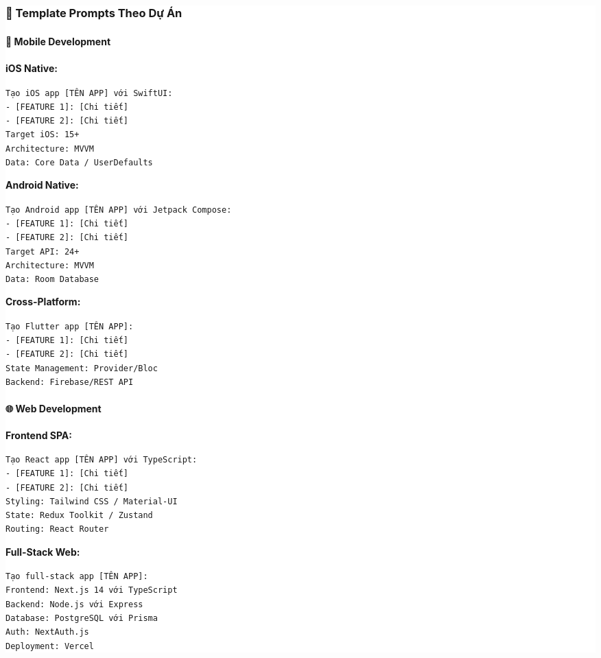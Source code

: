 ### 🎨 Template Prompts Theo Dự Án

#### 📱 Mobile Development

**iOS Native:**
```
Tạo iOS app [TÊN APP] với SwiftUI:
- [FEATURE 1]: [Chi tiết]
- [FEATURE 2]: [Chi tiết]
Target iOS: 15+
Architecture: MVVM
Data: Core Data / UserDefaults
```

**Android Native:**
```
Tạo Android app [TÊN APP] với Jetpack Compose:
- [FEATURE 1]: [Chi tiết]
- [FEATURE 2]: [Chi tiết]
Target API: 24+
Architecture: MVVM
Data: Room Database
```

**Cross-Platform:**
```
Tạo Flutter app [TÊN APP]:
- [FEATURE 1]: [Chi tiết]
- [FEATURE 2]: [Chi tiết]
State Management: Provider/Bloc
Backend: Firebase/REST API
```

#### 🌐 Web Development

**Frontend SPA:**
```
Tạo React app [TÊN APP] với TypeScript:
- [FEATURE 1]: [Chi tiết]
- [FEATURE 2]: [Chi tiết]
Styling: Tailwind CSS / Material-UI
State: Redux Toolkit / Zustand
Routing: React Router
```

**Full-Stack Web:**
```
Tạo full-stack app [TÊN APP]:
Frontend: Next.js 14 với TypeScript
Backend: Node.js với Express
Database: PostgreSQL với Prisma
Auth: NextAuth.js
Deployment: Vercel
```
